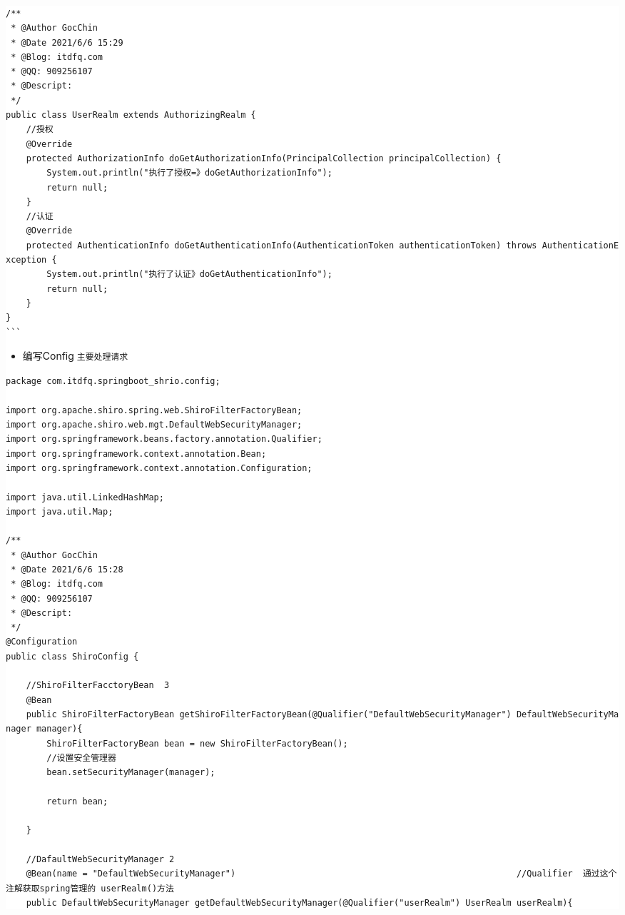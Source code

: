 	/**
	 * @Author GocChin
	 * @Date 2021/6/6 15:29
	 * @Blog: itdfq.com
	 * @QQ: 909256107
	 * @Descript:
	 */
	public class UserRealm extends AuthorizingRealm {
	    //授权
	    @Override
	    protected AuthorizationInfo doGetAuthorizationInfo(PrincipalCollection principalCollection) {
	        System.out.println("执行了授权=》doGetAuthorizationInfo");
	        return null;
	    }
	    //认证
	    @Override
	    protected AuthenticationInfo doGetAuthenticationInfo(AuthenticationToken authenticationToken) throws AuthenticationException {
	        System.out.println("执行了认证》doGetAuthenticationInfo");
	        return null;
	    }
	}
	```

 - 编写Config  `主要处理请求`

```
package com.itdfq.springboot_shrio.config;

import org.apache.shiro.spring.web.ShiroFilterFactoryBean;
import org.apache.shiro.web.mgt.DefaultWebSecurityManager;
import org.springframework.beans.factory.annotation.Qualifier;
import org.springframework.context.annotation.Bean;
import org.springframework.context.annotation.Configuration;

import java.util.LinkedHashMap;
import java.util.Map;

/**
 * @Author GocChin
 * @Date 2021/6/6 15:28
 * @Blog: itdfq.com
 * @QQ: 909256107
 * @Descript:
 */
@Configuration
public class ShiroConfig {

    //ShiroFilterFacctoryBean  3
    @Bean
    public ShiroFilterFactoryBean getShiroFilterFactoryBean(@Qualifier("DefaultWebSecurityManager") DefaultWebSecurityManager manager){
        ShiroFilterFactoryBean bean = new ShiroFilterFactoryBean();
        //设置安全管理器
        bean.setSecurityManager(manager);
        
        return bean;

    }

    //DafaultWebSecurityManager 2
    @Bean(name = "DefaultWebSecurityManager")                                                       //Qualifier  通过这个注解获取spring管理的 userRealm()方法
    public DefaultWebSecurityManager getDefaultWebSecurityManager(@Qualifier("userRealm") UserRealm userRealm){
```